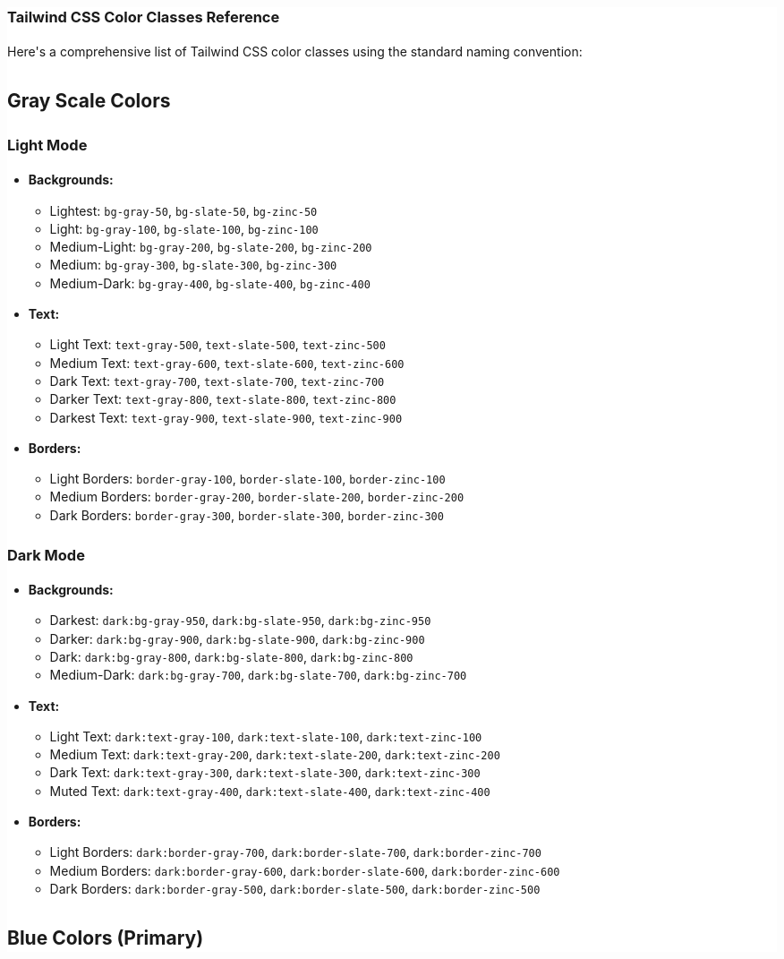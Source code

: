 
[](https://v0.dev/chat/application-portal-setup-zrzCJj2Jgkq#z5OqNamnEqk3kKDnolwMMpCUYhqmJjFd)[](https://v0.dev/chat/application-portal-setup-zrzCJj2Jgkq#z5OqNamnEqk3kKDnolwMMpCUYhqmJjFd)

### Tailwind CSS Color Classes Reference

Here's a comprehensive list of Tailwind CSS color classes using the standard naming convention:

## Gray Scale Colors

### Light Mode

- **Backgrounds:**
    
    - Lightest: `bg-gray-50`, `bg-slate-50`, `bg-zinc-50`
    - Light: `bg-gray-100`, `bg-slate-100`, `bg-zinc-100`
    - Medium-Light: `bg-gray-200`, `bg-slate-200`, `bg-zinc-200`
    - Medium: `bg-gray-300`, `bg-slate-300`, `bg-zinc-300`
    - Medium-Dark: `bg-gray-400`, `bg-slate-400`, `bg-zinc-400`
- **Text:**
    
    - Light Text: `text-gray-500`, `text-slate-500`, `text-zinc-500`
    - Medium Text: `text-gray-600`, `text-slate-600`, `text-zinc-600`
    - Dark Text: `text-gray-700`, `text-slate-700`, `text-zinc-700`
    - Darker Text: `text-gray-800`, `text-slate-800`, `text-zinc-800`
    - Darkest Text: `text-gray-900`, `text-slate-900`, `text-zinc-900`
- **Borders:**
    
    - Light Borders: `border-gray-100`, `border-slate-100`, `border-zinc-100`
    - Medium Borders: `border-gray-200`, `border-slate-200`, `border-zinc-200`
    - Dark Borders: `border-gray-300`, `border-slate-300`, `border-zinc-300`

### Dark Mode

- **Backgrounds:**
    
    - Darkest: `dark:bg-gray-950`, `dark:bg-slate-950`, `dark:bg-zinc-950`
    - Darker: `dark:bg-gray-900`, `dark:bg-slate-900`, `dark:bg-zinc-900`
    - Dark: `dark:bg-gray-800`, `dark:bg-slate-800`, `dark:bg-zinc-800`
    - Medium-Dark: `dark:bg-gray-700`, `dark:bg-slate-700`, `dark:bg-zinc-700`
- **Text:**
    
    - Light Text: `dark:text-gray-100`, `dark:text-slate-100`, `dark:text-zinc-100`
    - Medium Text: `dark:text-gray-200`, `dark:text-slate-200`, `dark:text-zinc-200`
    - Dark Text: `dark:text-gray-300`, `dark:text-slate-300`, `dark:text-zinc-300`
    - Muted Text: `dark:text-gray-400`, `dark:text-slate-400`, `dark:text-zinc-400`
- **Borders:**
    
    - Light Borders: `dark:border-gray-700`, `dark:border-slate-700`, `dark:border-zinc-700`
    - Medium Borders: `dark:border-gray-600`, `dark:border-slate-600`, `dark:border-zinc-600`
    - Dark Borders: `dark:border-gray-500`, `dark:border-slate-500`, `dark:border-zinc-500`

## Blue Colors (Primary)
